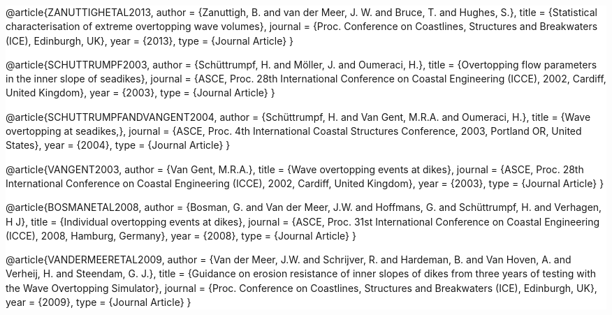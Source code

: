 @article{ZANUTTIGHETAL2013,
   author = {Zanuttigh, B. and van der Meer, J. W. and Bruce, T. and Hughes, S.},
   title = {Statistical characterisation of extreme overtopping wave volumes},
   journal = {Proc. Conference on Coastlines, Structures and Breakwaters (ICE), Edinburgh, UK},
   year = {2013},
   type = {Journal Article}
}

@article{SCHUTTRUMPF2003,
   author = {Schüttrumpf, H. and Möller, J. and Oumeraci, H.},
   title = {Overtopping flow parameters in the inner slope of seadikes},
   journal = {ASCE, Proc. 28th International Conference on Coastal Engineering (ICCE), 2002, Cardiff, United Kingdom},
   year = {2003},
   type = {Journal Article}
}

@article{SCHUTTRUMPFANDVANGENT2004,
   author = {Schüttrumpf, H. and Van Gent, M.R.A. and Oumeraci, H.},
   title = {Wave overtopping at seadikes,},
   journal = {ASCE, Proc. 4th International Coastal Structures Conference, 2003, Portland OR, United States},
   year = {2004},
   type = {Journal Article}
}

@article{VANGENT2003,
   author = {Van Gent, M.R.A.},
   title = {Wave overtopping events at dikes},
   journal = {ASCE, Proc. 28th International Conference on Coastal Engineering (ICCE), 2002, Cardiff, United Kingdom},
   year = {2003},
   type = {Journal Article}
}

@article{BOSMANETAL2008,
   author = {Bosman, G. and Van der Meer, J.W. and Hoffmans, G. and Schüttrumpf, H. and Verhagen, H J},
   title = {Individual overtopping events at dikes},
   journal = {ASCE, Proc. 31st International Conference on Coastal Engineering (ICCE), 2008, Hamburg, Germany},
   year = {2008},
   type = {Journal Article}
}

@article{VANDERMEERETAL2009,
   author = {Van der Meer, J.W. and Schrijver, R. and Hardeman, B. and Van Hoven, A. and Verheij, H. and Steendam, G. J.},
   title = {Guidance on erosion resistance of inner slopes of dikes from three years of testing with the Wave Overtopping Simulator},
   journal = {Proc. Conference on Coastlines, Structures and Breakwaters (ICE), Edinburgh, UK},
   year = {2009},
   type = {Journal Article}
}
